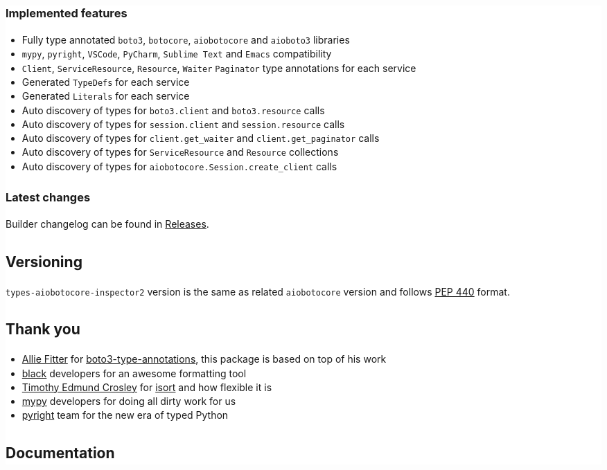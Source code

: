 <a id="implemented-features"></a>

### Implemented features

- Fully type annotated `boto3`, `botocore`, `aiobotocore` and `aioboto3`
  libraries
- `mypy`, `pyright`, `VSCode`, `PyCharm`, `Sublime Text` and `Emacs`
  compatibility
- `Client`, `ServiceResource`, `Resource`, `Waiter` `Paginator` type
  annotations for each service
- Generated `TypeDefs` for each service
- Generated `Literals` for each service
- Auto discovery of types for `boto3.client` and `boto3.resource` calls
- Auto discovery of types for `session.client` and `session.resource` calls
- Auto discovery of types for `client.get_waiter` and `client.get_paginator`
  calls
- Auto discovery of types for `ServiceResource` and `Resource` collections
- Auto discovery of types for `aiobotocore.Session.create_client` calls

<a id="latest-changes"></a>

### Latest changes

Builder changelog can be found in
[Releases](https://github.com/youtype/mypy_boto3_builder/releases).

<a id="versioning"></a>

## Versioning

`types-aiobotocore-inspector2` version is the same as related `aiobotocore`
version and follows [PEP 440](https://www.python.org/dev/peps/pep-0440/)
format.

<a id="thank-you"></a>

## Thank you

- [Allie Fitter](https://github.com/alliefitter) for
  [boto3-type-annotations](https://pypi.org/project/boto3-type-annotations/),
  this package is based on top of his work
- [black](https://github.com/psf/black) developers for an awesome formatting
  tool
- [Timothy Edmund Crosley](https://github.com/timothycrosley) for
  [isort](https://github.com/PyCQA/isort) and how flexible it is
- [mypy](https://github.com/python/mypy) developers for doing all dirty work
  for us
- [pyright](https://github.com/microsoft/pyright) team for the new era of typed
  Python

<a id="documentation"></a>

## Documentation
